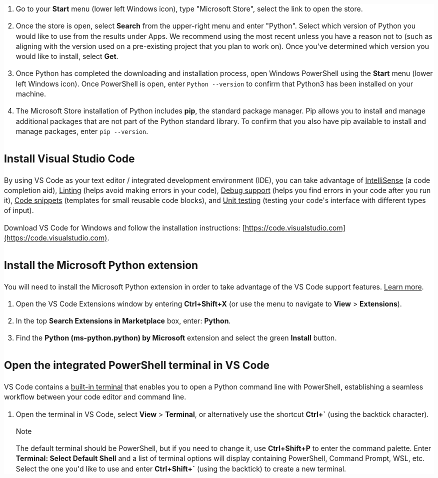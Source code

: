 1. Go to your **Start** menu (lower left Windows icon), type "Microsoft Store", select the link to open the store.

2. Once the store is open, select **Search** from the upper-right menu and enter "Python". Select which version of Python you would like to use from the results under Apps. We recommend using the most recent unless you have a reason not to (such as aligning with the version used on a pre-existing project that you plan to work on). Once you've determined which version you would like to install, select **Get**.

3. Once Python has completed the downloading and installation process, open Windows PowerShell using the **Start** menu (lower left Windows icon). Once PowerShell is open, enter `Python --version` to confirm that Python3 has been installed on your machine.

4. The Microsoft Store installation of Python includes **pip**, the standard package manager. Pip allows you to install and manage additional packages that are not part of the Python standard library. To confirm that you also have pip available to install and manage packages, enter `pip --version`.

## Install Visual Studio Code

By using VS Code as your text editor / integrated development environment (IDE), you can take advantage of [IntelliSense](https://code.visualstudio.com/docs/editor/intellisense) (a code completion aid), [Linting](https://code.visualstudio.com/docs/python/linting) (helps avoid making errors in your code), [Debug support](https://code.visualstudio.com/docs/python/debugging) (helps you find errors in your code after you run it), [Code snippets](https://code.visualstudio.com/docs/editor/userdefinedsnippets) (templates for small reusable code blocks), and [Unit testing](https://code.visualstudio.com/docs/python/unit-testing) (testing your code's interface with different types of input).

Download VS Code for Windows and follow the installation instructions: [https://code.visualstudio.com](https://code.visualstudio.com).

## Install the Microsoft Python extension

You will need to install the Microsoft Python extension in order to take advantage of the VS Code support features. [Learn more](https://code.visualstudio.com/docs/languages/python).

1. Open the VS Code Extensions window by entering **Ctrl+Shift+X** (or use the menu to navigate to **View** > **Extensions**).

2. In the top **Search Extensions in Marketplace** box, enter:  **Python**.

3. Find the **Python (ms-python.python) by Microsoft** extension and select the green **Install** button.

## Open the integrated PowerShell terminal in VS Code

VS Code contains a [built-in terminal](https://code.visualstudio.com/docs/editor/integrated-terminal) that enables you to open a Python command line with PowerShell, establishing a seamless workflow between your code editor and command line.

1. Open the terminal in VS Code, select **View** > **Terminal**, or alternatively use the shortcut **Ctrl+`** (using the backtick character).

    > [!NOTE]
    > The default terminal should be PowerShell, but if you need to change it, use **Ctrl+Shift+P** to enter the command palette. Enter **Terminal: Select Default Shell** and a list of terminal options will display containing PowerShell, Command Prompt, WSL, etc. Select the one you'd like to use and enter **Ctrl+Shift+`** (using the backtick) to create a new terminal.
